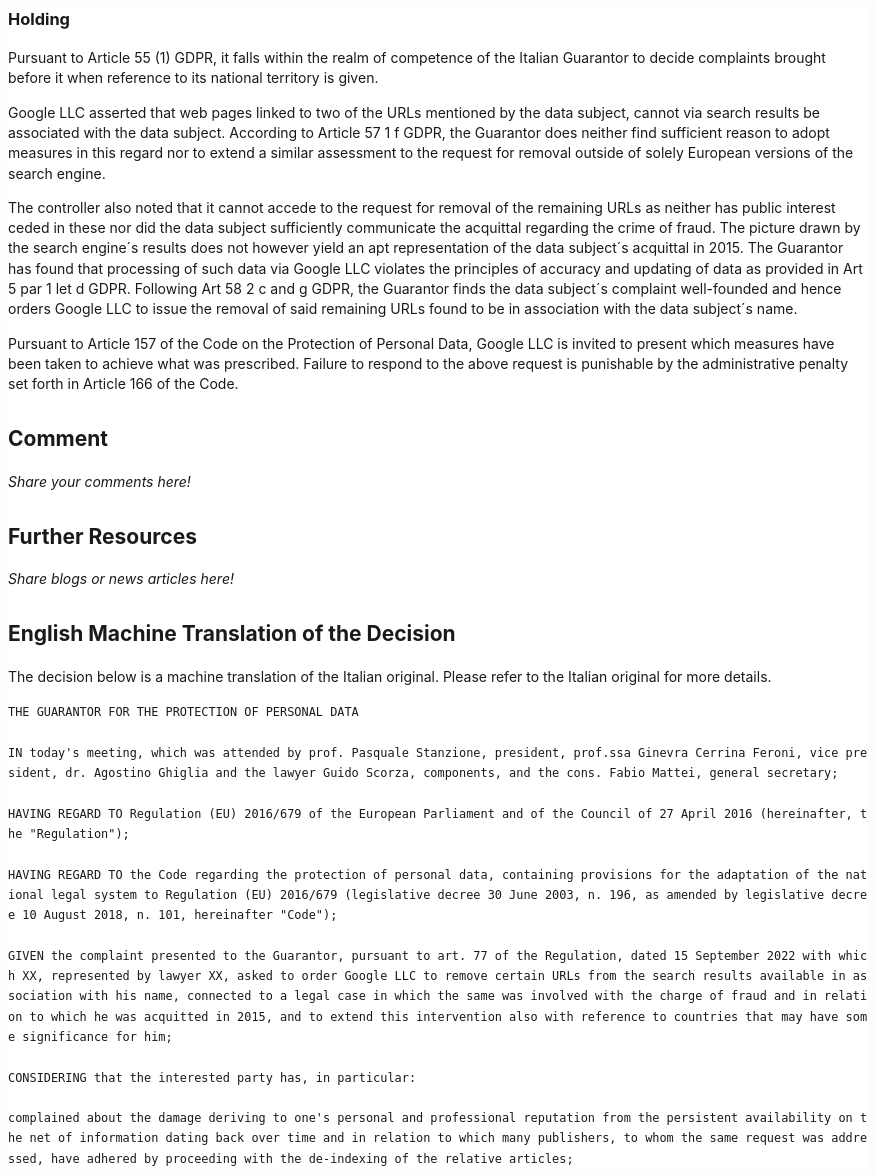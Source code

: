### Holding

Pursuant to Article 55 (1) GDPR, it falls within the realm of competence of the Italian Guarantor to decide complaints brought before it when reference to its national territory is given.

Google LLC asserted that web pages linked to two of the URLs mentioned by the data subject, cannot via search results be associated with the data subject. According to Article 57 1 f GDPR, the Guarantor does neither find sufficient reason to adopt measures in this regard nor to extend a similar assessment to the request for removal outside of solely European versions of the search engine.

The controller also noted that it cannot accede to the request for removal of the remaining URLs as neither has public interest ceded in these nor did the data subject sufficiently communicate the acquittal regarding the crime of fraud. The picture drawn by the search engine´s results does not however yield an apt representation of the data subject´s acquittal in 2015. The Guarantor has found that processing of such data via Google LLC violates the principles of accuracy and updating of data as provided in Art 5 par 1 let d GDPR. Following Art 58 2 c and g GDPR, the Guarantor finds the data subject´s complaint well-founded and hence orders Google LLC to issue the removal of said remaining URLs found to be in association with the data subject´s name.

Pursuant to Article 157 of the Code on the Protection of Personal Data, Google LLC is invited to present which measures have been taken to achieve what was prescribed. Failure to respond to the above request is punishable by the administrative penalty set forth in Article 166 of the Code.

## Comment

_Share your comments here!_

## Further Resources

_Share blogs or news articles here!_

## English Machine Translation of the Decision

The decision below is a machine translation of the Italian original. Please refer to the Italian original for more details.

```
THE GUARANTOR FOR THE PROTECTION OF PERSONAL DATA

IN today's meeting, which was attended by prof. Pasquale Stanzione, president, prof.ssa Ginevra Cerrina Feroni, vice president, dr. Agostino Ghiglia and the lawyer Guido Scorza, components, and the cons. Fabio Mattei, general secretary;

HAVING REGARD TO Regulation (EU) 2016/679 of the European Parliament and of the Council of 27 April 2016 (hereinafter, the "Regulation");

HAVING REGARD TO the Code regarding the protection of personal data, containing provisions for the adaptation of the national legal system to Regulation (EU) 2016/679 (legislative decree 30 June 2003, n. 196, as amended by legislative decree 10 August 2018, n. 101, hereinafter "Code");

GIVEN the complaint presented to the Guarantor, pursuant to art. 77 of the Regulation, dated 15 September 2022 with which XX, represented by lawyer XX, asked to order Google LLC to remove certain URLs from the search results available in association with his name, connected to a legal case in which the same was involved with the charge of fraud and in relation to which he was acquitted in 2015, and to extend this intervention also with reference to countries that may have some significance for him;

CONSIDERING that the interested party has, in particular:

complained about the damage deriving to one's personal and professional reputation from the persistent availability on the net of information dating back over time and in relation to which many publishers, to whom the same request was addressed, have adhered by proceeding with the de-indexing of the relative articles;

```